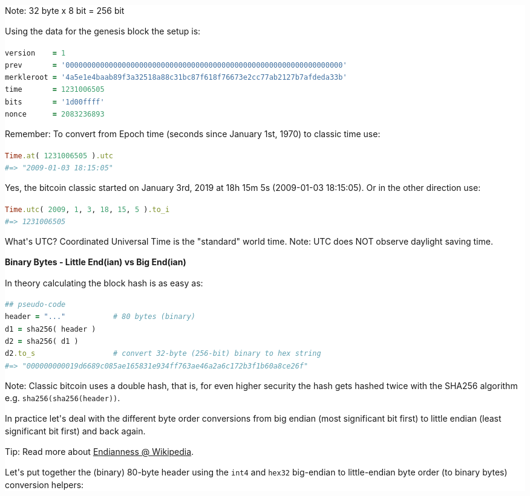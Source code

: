 Note: 32 byte x 8 bit = 256 bit


Using the data for the genesis block the setup is:

``` ruby
version    = 1
prev       = '0000000000000000000000000000000000000000000000000000000000000000'
merkleroot = '4a5e1e4baab89f3a32518a88c31bc87f618f76673e2cc77ab2127b7afdeda33b'
time       = 1231006505
bits       = '1d00ffff'
nonce      = 2083236893
```

Remember: To convert from Epoch time (seconds since January 1st, 1970)
to classic time use:

``` ruby
Time.at( 1231006505 ).utc
#=> "2009-01-03 18:15:05"
```

Yes, the bitcoin classic started
on January 3rd, 2019 at 18h 15m 5s (2009-01-03 18:15:05).
Or in the other direction use:

``` ruby
Time.utc( 2009, 1, 3, 18, 15, 5 ).to_i
#=> 1231006505
```

What's UTC? Coordinated Universal Time is the "standard" world time.
Note: UTC does NOT observe daylight saving time.


**Binary Bytes - Little End(ian) vs Big End(ian)**

In theory calculating the block hash is as easy as:

``` ruby
## pseudo-code
header = "..."           # 80 bytes (binary)
d1 = sha256( header )
d2 = sha256( d1 )
d2.to_s                  # convert 32-byte (256-bit) binary to hex string
#=> "000000000019d6689c085ae165831e934ff763ae46a2a6c172b3f1b60a8ce26f"
```

Note: Classic bitcoin uses a double hash, that is,
for even higher security the hash gets hashed twice with the SHA256 algorithm
e.g. `sha256(sha256(header))`.

In practice let's deal with the different byte order conversions
from big endian (most significant bit first)
to little endian (least significant bit first) and back again.

Tip: Read more about [Endianness @ Wikipedia](https://en.wikipedia.org/wiki/Endianness).


Let's put together the (binary) 80-byte header using the
`int4` and `hex32` big-endian to little-endian byte order (to binary bytes)
conversion helpers:
